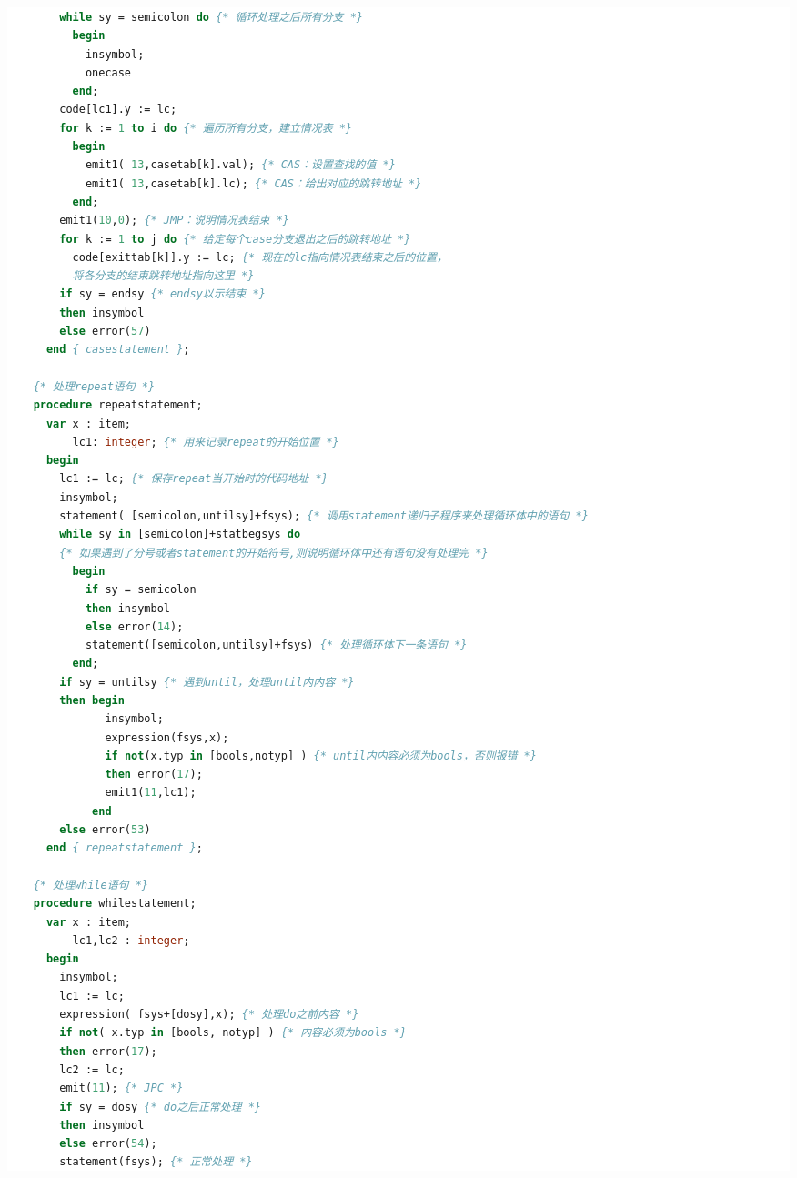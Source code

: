 ```pascal
        while sy = semicolon do {* 循环处理之后所有分支 *}
          begin
            insymbol;
            onecase
          end;
        code[lc1].y := lc;
        for k := 1 to i do {* 遍历所有分支，建立情况表 *}
          begin
            emit1( 13,casetab[k].val); {* CAS：设置查找的值 *}
            emit1( 13,casetab[k].lc); {* CAS：给出对应的跳转地址 *}
          end;
        emit1(10,0); {* JMP：说明情况表结束 *}
        for k := 1 to j do {* 给定每个case分支退出之后的跳转地址 *}
          code[exittab[k]].y := lc; {* 现在的lc指向情况表结束之后的位置，
          将各分支的结束跳转地址指向这里 *}
        if sy = endsy {* endsy以示结束 *}
        then insymbol
        else error(57)
      end { casestatement };

    {* 处理repeat语句 *}
    procedure repeatstatement;
      var x : item;
          lc1: integer; {* 用来记录repeat的开始位置 *}
      begin
        lc1 := lc; {* 保存repeat当开始时的代码地址 *}
        insymbol;
        statement( [semicolon,untilsy]+fsys); {* 调用statement递归子程序来处理循环体中的语句 *}
        while sy in [semicolon]+statbegsys do
        {* 如果遇到了分号或者statement的开始符号,则说明循环体中还有语句没有处理完 *}
          begin
            if sy = semicolon
            then insymbol
            else error(14);
            statement([semicolon,untilsy]+fsys) {* 处理循环体下一条语句 *}
          end;
        if sy = untilsy {* 遇到until，处理until内内容 *}
        then begin
               insymbol;
               expression(fsys,x);
               if not(x.typ in [bools,notyp] ) {* until内内容必须为bools，否则报错 *}
               then error(17);
               emit1(11,lc1);
             end
        else error(53)
      end { repeatstatement };

    {* 处理while语句 *}
    procedure whilestatement;
      var x : item;
          lc1,lc2 : integer;
      begin
        insymbol;
        lc1 := lc;
        expression( fsys+[dosy],x); {* 处理do之前内容 *}
        if not( x.typ in [bools, notyp] ) {* 内容必须为bools *}
        then error(17);
        lc2 := lc;
        emit(11); {* JPC *}
        if sy = dosy {* do之后正常处理 *}
        then insymbol
        else error(54);
        statement(fsys); {* 正常处理 *}
```